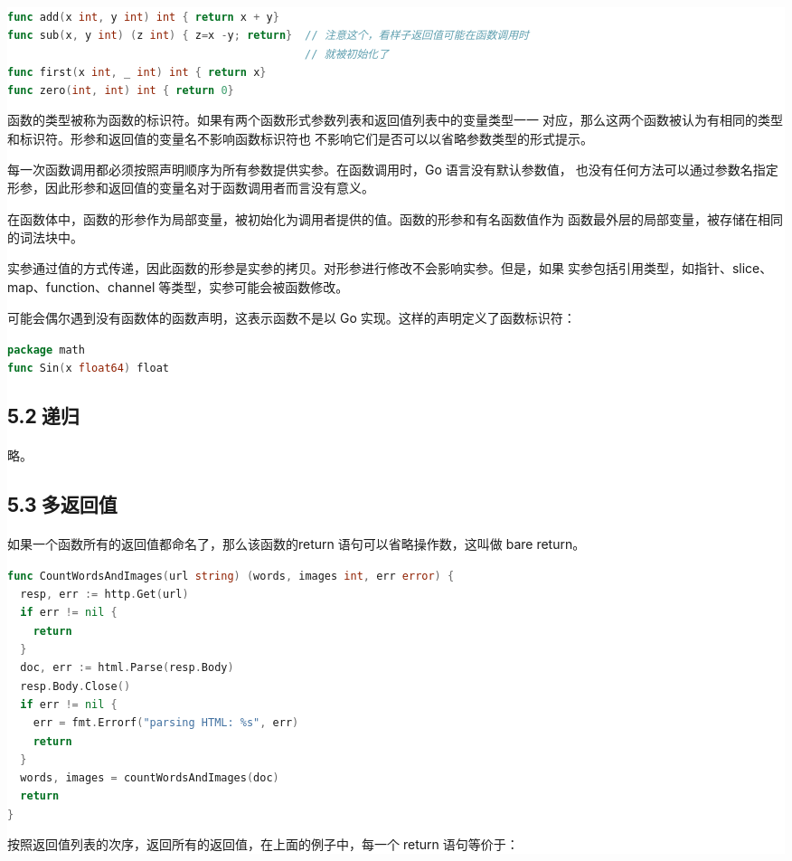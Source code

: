 ```go
func add(x int, y int) int { return x + y}
func sub(x, y int) (z int) { z=x -y; return}  // 注意这个，看样子返回值可能在函数调用时
                                              // 就被初始化了
func first(x int, _ int) int { return x}
func zero(int, int) int { return 0}
```     


函数的类型被称为函数的标识符。如果有两个函数形式参数列表和返回值列表中的变量类型一一
对应，那么这两个函数被认为有相同的类型和标识符。形参和返回值的变量名不影响函数标识符也
不影响它们是否可以以省略参数类型的形式提示。      

每一次函数调用都必须按照声明顺序为所有参数提供实参。在函数调用时，Go 语言没有默认参数值，
也没有任何方法可以通过参数名指定形参，因此形参和返回值的变量名对于函数调用者而言没有意义。   


在函数体中，函数的形参作为局部变量，被初始化为调用者提供的值。函数的形参和有名函数值作为
函数最外层的局部变量，被存储在相同的词法块中。     

实参通过值的方式传递，因此函数的形参是实参的拷贝。对形参进行修改不会影响实参。但是，如果
实参包括引用类型，如指针、slice、map、function、channel 等类型，实参可能会被函数修改。    

可能会偶尔遇到没有函数体的函数声明，这表示函数不是以 Go 实现。这样的声明定义了函数标识符：    

```go
package math
func Sin(x float64) float
```     

## 5.2 递归

略。    

## 5.3 多返回值

如果一个函数所有的返回值都命名了，那么该函数的return 语句可以省略操作数，这叫做 bare return。    

```go
func CountWordsAndImages(url string) (words, images int, err error) {
  resp, err := http.Get(url)
  if err != nil {
    return
  }
  doc, err := html.Parse(resp.Body)
  resp.Body.Close()
  if err != nil {
    err = fmt.Errorf("parsing HTML: %s", err)
    return
  }
  words, images = countWordsAndImages(doc)
  return
}
```     

按照返回值列表的次序，返回所有的返回值，在上面的例子中，每一个 return 语句等价于：   
